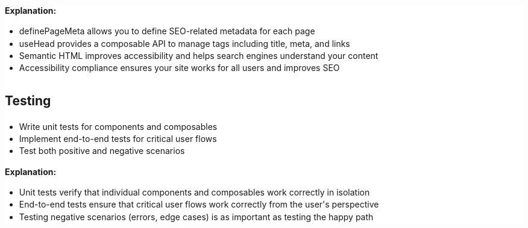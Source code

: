 **Explanation:**
- definePageMeta allows you to define SEO-related metadata for each page
- useHead provides a composable API to manage <head> tags including title, meta, and links
- Semantic HTML improves accessibility and helps search engines understand your content
- Accessibility compliance ensures your site works for all users and improves SEO

## Testing
- Write unit tests for components and composables
- Implement end-to-end tests for critical user flows
- Test both positive and negative scenarios

**Explanation:**
- Unit tests verify that individual components and composables work correctly in isolation
- End-to-end tests ensure that critical user flows work correctly from the user's perspective
- Testing negative scenarios (errors, edge cases) is as important as testing the happy path
